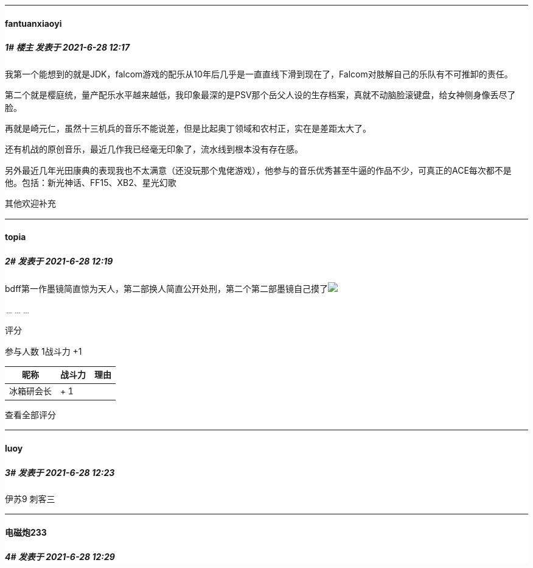 

*****

####  fantuanxiaoyi  
##### 1#       楼主       发表于 2021-6-28 12:17


我第一个能想到的就是JDK，falcom游戏的配乐从10年后几乎是一直直线下滑到现在了，Falcom对肢解自己的乐队有不可推卸的责任。


第二个就是樱庭统，量产配乐水平越来越低，我印象最深的是PSV那个岳父人设的生存档案，真就不动脑脸滚键盘，给女神侧身像丢尽了脸。


再就是崎元仁，虽然十三机兵的音乐不能说差，但是比起奥丁领域和农村正，实在是差距太大了。


还有机战的原创音乐，最近几作我已经毫无印象了，流水线到根本没有存在感。


另外最近几年光田康典的表现我也不太满意（还没玩那个鬼佬游戏），他参与的音乐优秀甚至牛逼的作品不少，可真正的ACE每次都不是他。包括：新光神话、FF15、XB2、星光幻歌


其他欢迎补充


*****

####  topia  
##### 2#       发表于 2021-6-28 12:19


bdff第一作墨镜简直惊为天人，第二部换人简直公开处刑，第二个第二部墨镜自己摸了<img src="https://static.saraba1st.com/image/smiley/face2017/067.png" referrerpolicy="no-referrer">


﹍﹍﹍

评分


 参与人数 1战斗力 +1

|昵称|战斗力|理由|
|----|---|---|
| 冰箱研会长| + 1||


查看全部评分


*****

####  luoy  
##### 3#       发表于 2021-6-28 12:23


伊苏9 刺客三


*****

####  电磁炮233  
##### 4#       发表于 2021-6-28 12:29
